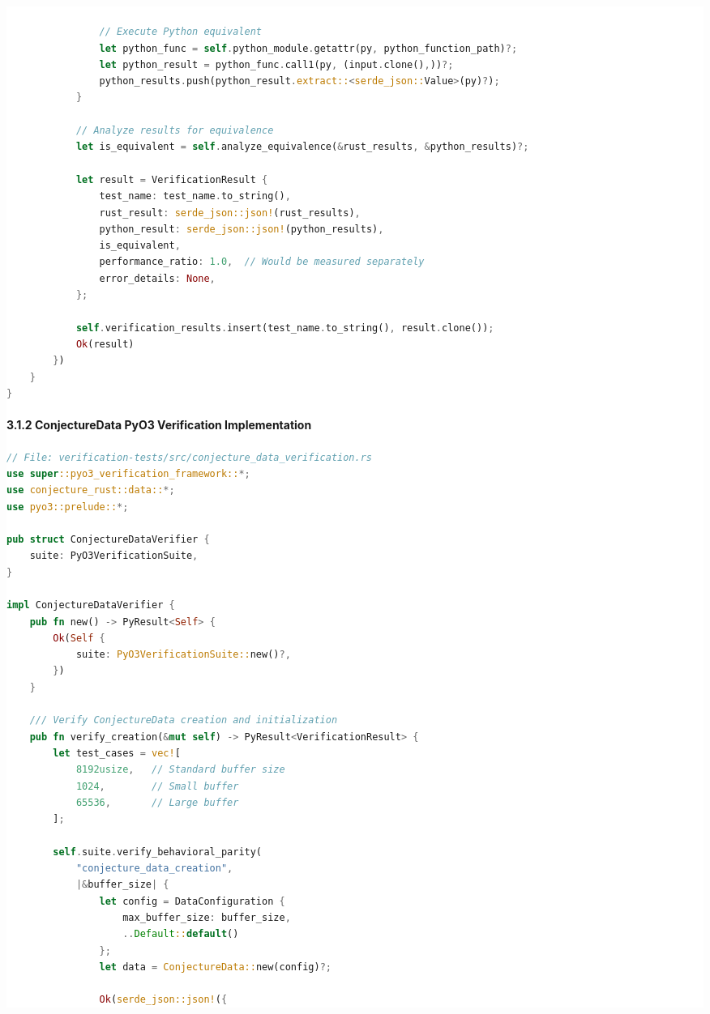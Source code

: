 ```rust
                
                // Execute Python equivalent
                let python_func = self.python_module.getattr(py, python_function_path)?;
                let python_result = python_func.call1(py, (input.clone(),))?;
                python_results.push(python_result.extract::<serde_json::Value>(py)?);
            }
            
            // Analyze results for equivalence
            let is_equivalent = self.analyze_equivalence(&rust_results, &python_results)?;
            
            let result = VerificationResult {
                test_name: test_name.to_string(),
                rust_result: serde_json::json!(rust_results),
                python_result: serde_json::json!(python_results),
                is_equivalent,
                performance_ratio: 1.0,  // Would be measured separately
                error_details: None,
            };
            
            self.verification_results.insert(test_name.to_string(), result.clone());
            Ok(result)
        })
    }
}
```

#### **3.1.2 ConjectureData PyO3 Verification Implementation**
```rust
// File: verification-tests/src/conjecture_data_verification.rs
use super::pyo3_verification_framework::*;
use conjecture_rust::data::*;
use pyo3::prelude::*;

pub struct ConjectureDataVerifier {
    suite: PyO3VerificationSuite,
}

impl ConjectureDataVerifier {
    pub fn new() -> PyResult<Self> {
        Ok(Self {
            suite: PyO3VerificationSuite::new()?,
        })
    }
    
    /// Verify ConjectureData creation and initialization
    pub fn verify_creation(&mut self) -> PyResult<VerificationResult> {
        let test_cases = vec![
            8192usize,   // Standard buffer size
            1024,        // Small buffer
            65536,       // Large buffer
        ];
        
        self.suite.verify_behavioral_parity(
            "conjecture_data_creation",
            |&buffer_size| {
                let config = DataConfiguration {
                    max_buffer_size: buffer_size,
                    ..Default::default()
                };
                let data = ConjectureData::new(config)?;
                
                Ok(serde_json::json!({
```